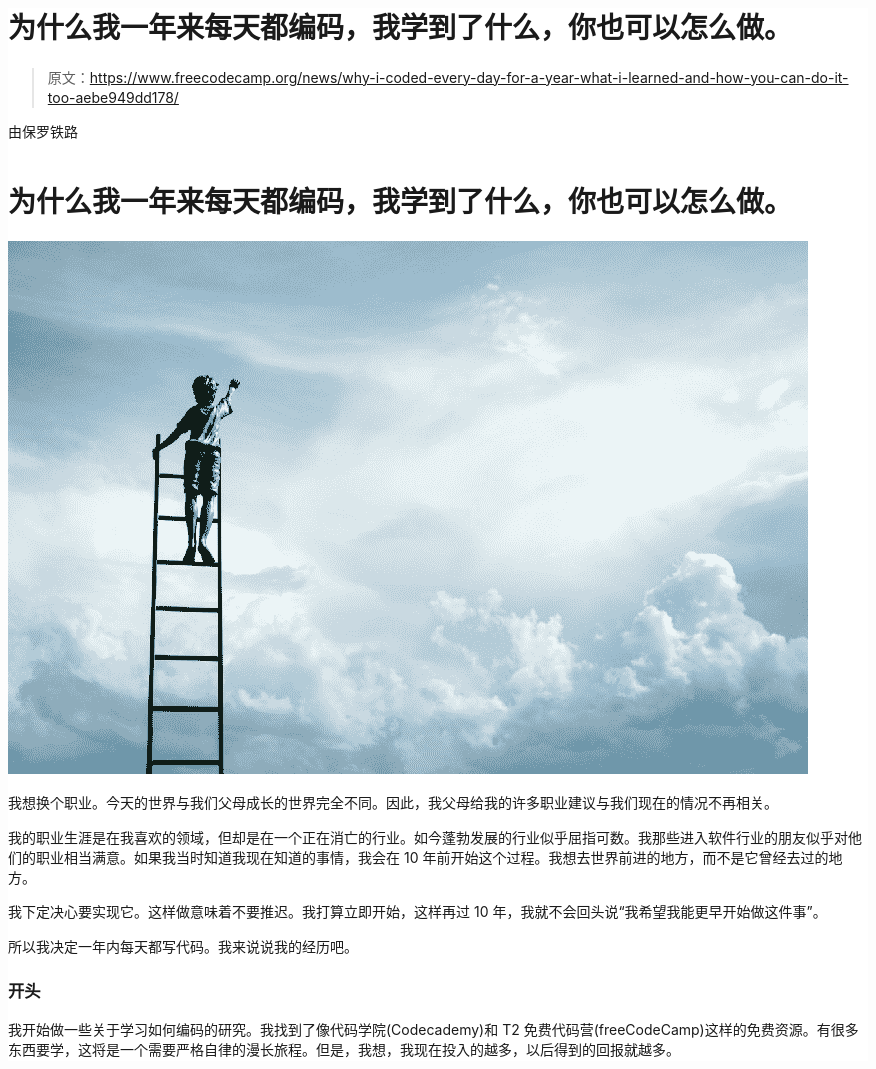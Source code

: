 # 为什么我一年来每天都编码，我学到了什么，你也可以怎么做。

> 原文：<https://www.freecodecamp.org/news/why-i-coded-every-day-for-a-year-what-i-learned-and-how-you-can-do-it-too-aebe949dd178/>

由保罗铁路

# 为什么我一年来每天都编码，我学到了什么，你也可以怎么做。

![fC946bgG49s62YEX6Zv50E7Fue5KsokKxc-e](img/7ccacc4db09ec7afc40d1ecf7f5afc88.png)

我想换个职业。今天的世界与我们父母成长的世界完全不同。因此，我父母给我的许多职业建议与我们现在的情况不再相关。

我的职业生涯是在我喜欢的领域，但却是在一个正在消亡的行业。如今蓬勃发展的行业似乎屈指可数。我那些进入软件行业的朋友似乎对他们的职业相当满意。如果我当时知道我现在知道的事情，我会在 10 年前开始这个过程。我想去世界前进的地方，而不是它曾经去过的地方。

我下定决心要实现它。这样做意味着不要推迟。我打算立即开始，这样再过 10 年，我就不会回头说“我希望我能更早开始做这件事”。

所以我决定一年内每天都写代码。我来说说我的经历吧。

### **开头**

我开始做一些关于学习如何编码的研究。我找到了像代码学院(Codecademy)和 T2 免费代码营(freeCodeCamp)这样的免费资源。有很多东西要学，这将是一个需要严格自律的漫长旅程。但是，我想，我现在投入的越多，以后得到的回报就越多。
